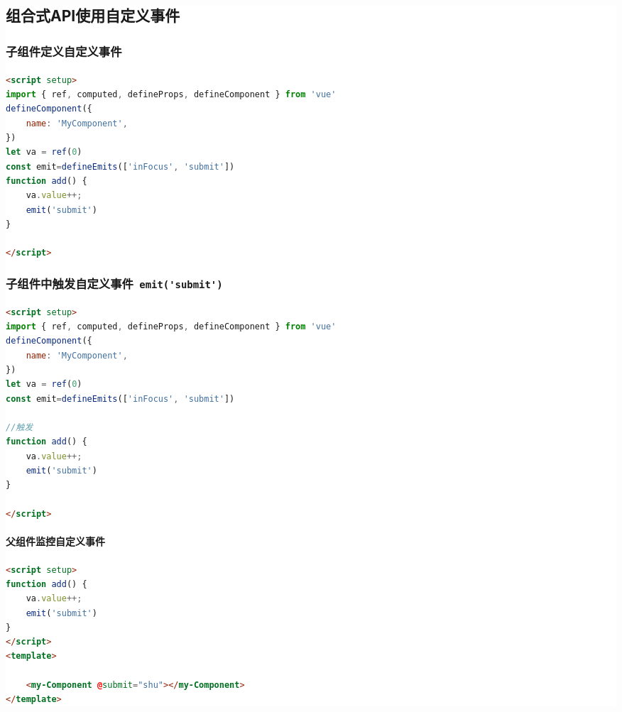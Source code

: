 ## 组合式API使用自定义事件

### 子组件定义自定义事件

```html
<script setup>
import { ref, computed, defineProps, defineComponent } from 'vue'
defineComponent({
    name: 'MyComponent',
})
let va = ref(0)
const emit=defineEmits(['inFocus', 'submit'])
function add() {
    va.value++;
    emit('submit')
}

</script>
```

### 子组件中触发自定义事件` emit('submit')`

```html
<script setup>
import { ref, computed, defineProps, defineComponent } from 'vue'
defineComponent({
    name: 'MyComponent',
})
let va = ref(0)
const emit=defineEmits(['inFocus', 'submit'])

//触发
function add() {
    va.value++;
    emit('submit')
}

</script>
```

#### 父组件监控自定义事件

```html
<script setup>
function add() {
    va.value++;
    emit('submit')
}
</script>
<template>

    <my-Component @submit="shu"></my-Component>
</template>
```
